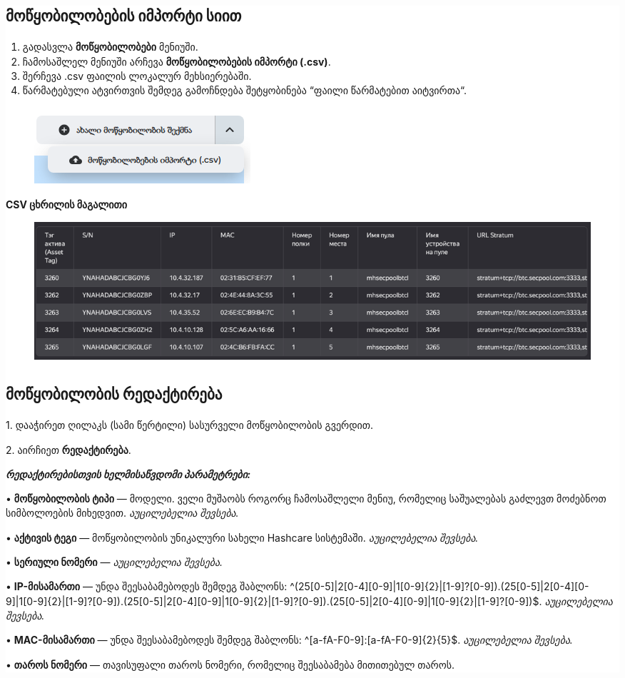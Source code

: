 ## **მოწყობილობების იმპორტი სიით** <a href="#importirovanie-ustrojstv-spiskom" id="importirovanie-ustrojstv-spiskom"></a>

1. გადასვლა **მოწყობილობები** მენიუში.
2. ჩამოსაშლელ მენიუში არჩევა **მოწყობილობების იმპორტი (.csv)**.
3. შერჩევა .csv ფაილის ლოკალურ მეხსიერებაში.
4. წარმატებული ატვირთვის შემდეგ გამოჩნდება შეტყობინება “ფაილი წარმატებით აიტვირთა“.

<figure><img src="../../.gitbook/assets/image (28).png" alt=""><figcaption></figcaption></figure>

**CSV ცხრილის მაგალითი**

<figure><img src="../../.gitbook/assets/Снимок экрана 2024-12-19 в 23.34.15.png" alt=""><figcaption></figcaption></figure>

## **მოწყობილობის რედაქტირება**

1\. დააჭირეთ ღილაკს (სამი წერტილი) სასურველი მოწყობილობის გვერდით.

2\. აირჩიეთ **რედაქტირება**.

_**რედაქტირებისთვის ხელმისაწვდომი პარამეტრები:**_

• **მოწყობილობის ტიპი** — მოდელი. ველი მუშაობს როგორც ჩამოსაშლელი მენიუ, რომელიც საშუალებას გაძლევთ მოძებნოთ სიმბოლოების მიხედვით. _აუცილებელია შევსება._

• **აქტივის ტეგი** — მოწყობილობის უნიკალური სახელი Hashcare სისტემაში. _აუცილებელია შევსება._

• **სერიული ნომერი** — _აუცილებელია შევსება._

• **IP-მისამართი** — უნდა შეესაბამებოდეს შემდეგ შაბლონს: ^(25\[0-5]|2\[0-4]\[0-9]|1\[0-9]{2}|\[1-9]?\[0-9]).(25\[0-5]|2\[0-4]\[0-9]|1\[0-9]{2}|\[1-9]?\[0-9]).(25\[0-5]|2\[0-4]\[0-9]|1\[0-9]{2}|\[1-9]?\[0-9]).(25\[0-5]|2\[0-4]\[0-9]|1\[0-9]{2}|\[1-9]?\[0-9])$. _აუცილებელია შევსება._

• **MAC-მისამართი** — უნდა შეესაბამებოდეს შემდეგ შაბლონს: ^\[a-fA-F0-9]:\[a-fA-F0-9]{2}{5}$. _აუცილებელია შევსება._

• **თაროს ნომერი** — თავისუფალი თაროს ნომერი, რომელიც შეესაბამება მითითებულ თაროს.
